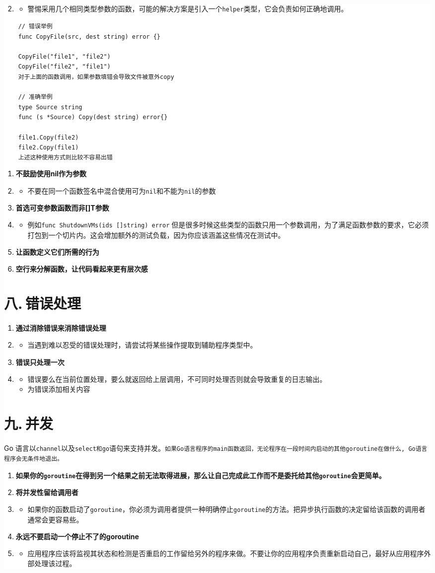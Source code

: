 2. - 警惕采用几个相同类型参数的函数，可能的解决方案是引入一个`helper`类型，它会负责如何正确地调用。

```
    // 错误举例
    func CopyFile(src, dest string) error {}

    CopyFile("file1", "file2")
    CopyFile("file2", "file1")
    对于上面的函数调用，如果参数填错会导致文件被意外copy

    // 准确举例
    type Source string
    func (s *Source) Copy(dest string) error{}

    file1.Copy(file2)
    file2.Copy(file1)
    上述这种使用方式则比较不容易出错
```

1. **不鼓励使用nil作为参数**

2. - 不要在同一个函数签名中混合使用可为`nil`和不能为`nil`的参数

3. **首选可变参数函数而非[]T参数**

4. - 例如`func ShutdownVMs(ids []string) error` 但是很多时候这些类型的函数只用一个参数调用，为了满足函数参数的要求，它必须打包到一个切片内。这会增加额外的测试负载，因为你应该涵盖这些情况在测试中。

5. **让函数定义它们所需的行为**

6. **空行来分解函数，让代码看起来更有层次感**

# 八. 错误处理

1. **通过消除错误来消除错误处理**

2. - 当遇到难以忍受的错误处理时，请尝试将某些操作提取到辅助程序类型中。

3. **错误只处理一次**

4. - 错误要么在当前位置处理，要么就返回给上层调用，不可同时处理否则就会导致重复的日志输出。
   - 为错误添加相关内容

# 九. 并发

Go 语言以`channel`以及`select和go`语句来支持并发。`如果Go语言程序的main函数返回，无论程序在一段时间内启动的其他goroutine在做什么, Go语言程序会无条件地退出。`

1. **如果你的`goroutine`在得到另一个结果之前无法取得进展，那么让自己完成此工作而不是委托给其他`goroutine`会更简单。**

2. **将并发性留给调用者**

3. - 如果你的函数启动了`goroutine`，你必须为调用者提供一种明确停止`goroutine`的方法。把异步执行函数的决定留给该函数的调用者通常会更容易些。

4. **永远不要启动一个停止不了的goroutine**

5. - 应用程序应该将监视其状态和检测是否重启的工作留给另外的程序来做。不要让你的应用程序负责重新启动自己，最好从应用程序外部处理该过程。
